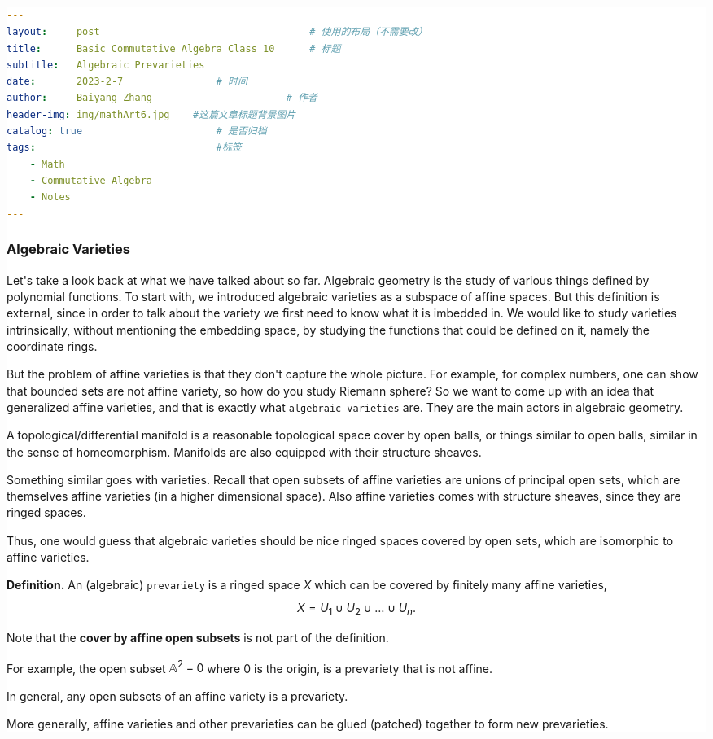 ```yaml
---
layout:     post   				                    # 使用的布局（不需要改）
title:      Basic Commutative Algebra Class 10		# 标题 
subtitle:   Algebraic Prevarieties
date:       2023-2-7 				# 时间
author:     Baiyang Zhang 						# 作者
header-img: img/mathArt6.jpg 	#这篇文章标题背景图片
catalog: true 						# 是否归档
tags:								#标签
    - Math
    - Commutative Algebra
    - Notes
---
```


### Algebraic Varieties

Let's take a look back at what we have talked about so far. Algebraic geometry is the study of various things defined by polynomial functions. To start with, we introduced algebraic varieties as a subspace of affine spaces. But this definition is external, since in order to talk about the variety we first need to know what it is imbedded in. We would like to study varieties intrinsically, without mentioning the embedding space, by studying the functions that could be defined on it, namely the coordinate rings.  

But the problem of affine varieties is that they don't capture the whole picture. For example, for complex numbers, one can show that bounded sets are not affine variety, so how do you study Riemann sphere? So we want to come up with an idea that generalized affine varieties, and that is exactly what `algebraic varieties` are. They are the main actors in algebraic geometry.

A topological/differential manifold is a reasonable topological space cover by open balls, or things similar to open balls, similar in the sense of homeomorphism. Manifolds are also equipped with their structure sheaves.

Something similar goes with varieties. Recall that open subsets of affine varieties are unions of principal open sets, which are themselves affine varieties (in a higher dimensional space). Also affine varieties comes with structure sheaves, since they are ringed spaces.

Thus, one would guess that algebraic varieties should be nice ringed spaces covered by open sets, which are isomorphic to affine varieties.

**Definition.** An (algebraic) `prevariety` is a ringed space $X$ which can be covered by finitely many affine varieties, 
$$
X = U_{1}\cup U_{2}\cup\dots \cup U_ {n}.
$$

Note that the **cover by affine open subsets** is not part of the definition. 

For example, the open subset $\mathbb{A}^{2}-0$ where $0$ is the origin, is a prevariety that is not affine.

In general, any open subsets of an affine variety is a prevariety.

More generally, affine varieties and other prevarieties can be glued (patched) together to form new prevarieties.
